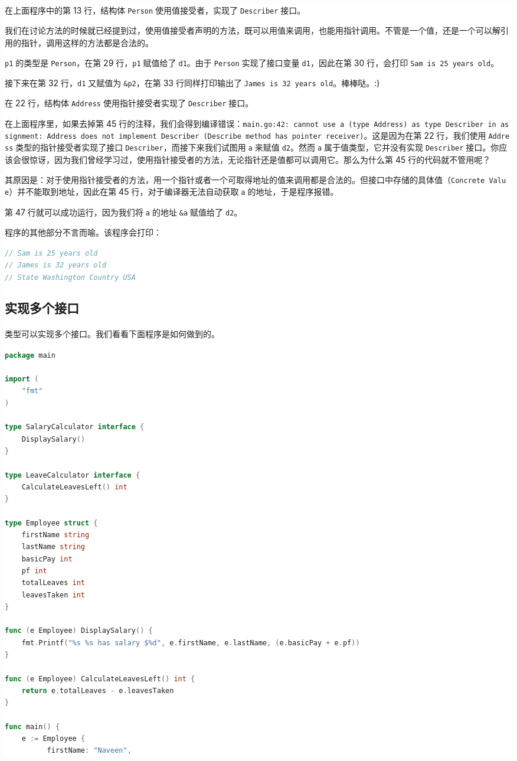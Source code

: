 在上面程序中的第 13 行，结构体 `Person` 使用值接受者，实现了 `Describer` 接口。

我们在讨论方法的时候就已经提到过，使用值接受者声明的方法，既可以用值来调用，也能用指针调用。不管是一个值，还是一个可以解引用的指针，调用这样的方法都是合法的。

`p1` 的类型是 `Person`，在第 29 行，`p1` 赋值给了 `d1`。由于 `Person` 实现了接口变量 `d1`，因此在第 30 行，会打印 `Sam is 25 years old`。

接下来在第 32 行，`d1` 又赋值为 `&p2`，在第 33 行同样打印输出了 `James is 32 years old`。棒棒哒。:)

在 22 行，结构体 `Address` 使用指针接受者实现了 `Describer` 接口。

在上面程序里，如果去掉第 45 行的注释，我们会得到编译错误：`main.go:42: cannot use a (type Address) as type Describer in assignment: Address does not implement Describer (Describe method has pointer receiver)`。这是因为在第 22 行，我们使用 `Address` 类型的指针接受者实现了接口 `Describer`，而接下来我们试图用 `a` 来赋值 `d2`。然而 `a` 属于值类型，它并没有实现 `Describer` 接口。你应该会很惊讶，因为我们曾经学习过，使用指针接受者的方法，无论指针还是值都可以调用它。那么为什么第 45 行的代码就不管用呢？

其原因是：对于使用指针接受者的方法，用一个指针或者一个可取得地址的值来调用都是合法的。但接口中存储的具体值（`Concrete Value`）并不能取到地址，因此在第 45 行，对于编译器无法自动获取 `a` 的地址，于是程序报错。

第 47 行就可以成功运行，因为我们将 `a` 的地址 `&a` 赋值给了 `d2`。

程序的其他部分不言而喻。该程序会打印：

```go
// Sam is 25 years old
// James is 32 years old
// State Washington Country USA
```

## 实现多个接口

类型可以实现多个接口。我们看看下面程序是如何做到的。

```go
package main

import (
    "fmt"
)

type SalaryCalculator interface {
    DisplaySalary()
}

type LeaveCalculator interface {
    CalculateLeavesLeft() int
}

type Employee struct {
    firstName string
    lastName string
    basicPay int
    pf int
    totalLeaves int
    leavesTaken int
}

func (e Employee) DisplaySalary() {
    fmt.Printf("%s %s has salary $%d", e.firstName, e.lastName, (e.basicPay + e.pf))
}

func (e Employee) CalculateLeavesLeft() int {
    return e.totalLeaves - e.leavesTaken
}

func main() {
    e := Employee {
          firstName: "Naveen",
```